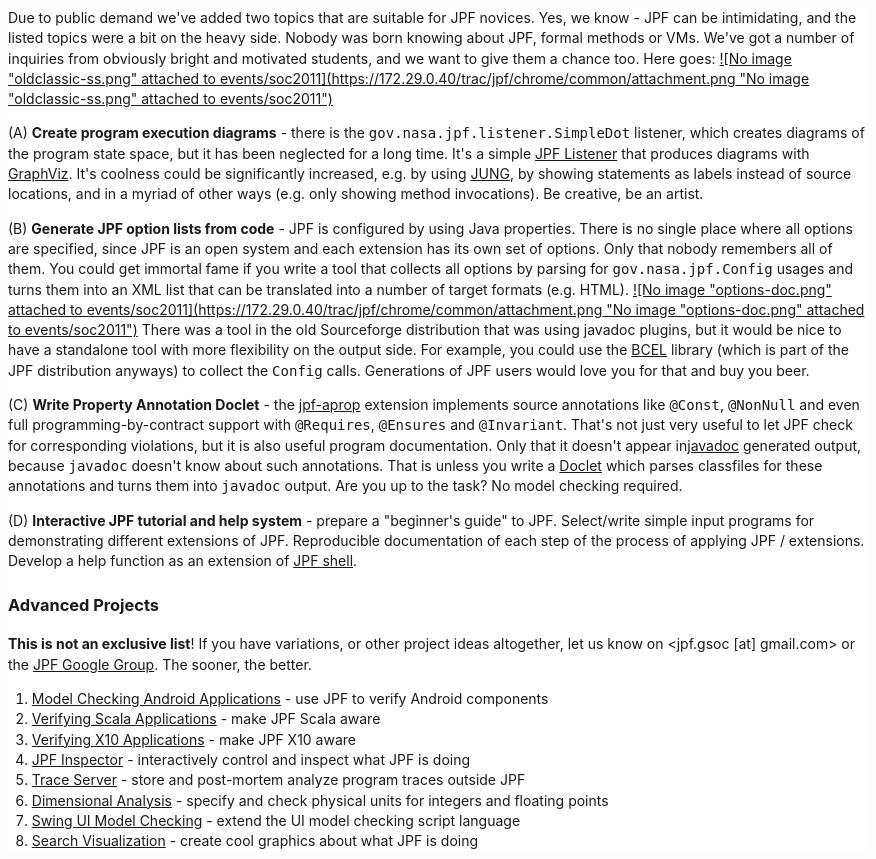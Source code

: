 Due to public demand we've added two topics that are suitable for JPF novices. Yes, we know - JPF can be intimidating, and the listed topics were a bit on the heavy side. Nobody was born knowing about JPF, formal methods or VMs. We've got a number of inquiries from obviously bright and motivated students, and we want to give them a chance too. Here goes: [![No image "oldclassic-ss.png" attached to events/soc2011](https://172.29.0.40/trac/jpf/chrome/common/attachment.png "No image "oldclassic-ss.png" attached to events/soc2011")](https://172.29.0.40/trac/jpf/attachment/wiki/events/soc2011/oldclassic-ss.png)

(A) **Create program execution diagrams** - there is the <tt>gov.nasa.jpf.listener.SimpleDot</tt> listener, which creates diagrams of the program state space, but it has been neglected for a long time. It's a simple [JPF Listener](https://172.29.0.40/trac/jpf/wiki/devel/listener) that produces diagrams with [<span class="icon">​</span>GraphViz](http://www.graphviz.org). It's coolness could be significantly increased, e.g. by using [<span class="icon">​</span>JUNG](http://jung.sourceforge.net), by showing statements as labels instead of source locations, and in a myriad of other ways (e.g. only showing method invocations). Be creative, be an artist.

(B) **Generate JPF option lists from code** - JPF is configured by using Java properties. There is no single place where all options are specified, since JPF is an open system and each extension has its own set of options. Only that nobody remembers all of them. You could get immortal fame if you write a tool that collects all options by parsing for <tt>gov.nasa.jpf.Config</tt> usages and turns them into an XML list that can be translated into a number of target formats (e.g. HTML). [![No image "options-doc.png" attached to events/soc2011](https://172.29.0.40/trac/jpf/chrome/common/attachment.png "No image "options-doc.png" attached to events/soc2011")](https://172.29.0.40/trac/jpf/attachment/wiki/events/soc2011/options-doc.png) There was a tool in the old Sourceforge distribution that was using javadoc plugins, but it would be nice to have a standalone tool with more flexibility on the output side. For example, you could use the [<span class="icon">​</span>BCEL](http://jakarta.apache.org/bcel) library (which is part of the JPF distribution anyways) to collect the <tt>Config</tt> calls. Generations of JPF users would love you for that and buy you beer.

(C) **Write Property Annotation Doclet** - the [jpf-aprop](https://172.29.0.40/trac/jpf/wiki/projects/jpf-aprop) extension implements source annotations like <tt>@Const</tt>, <tt>@NonNull</tt> and even full programming-by-contract support with <tt>@Requires</tt>, <tt>@Ensures</tt> and <tt>@Invariant</tt>. That's not just very useful to let JPF check for corresponding violations, but it is also useful program documentation. Only that it doesn't appear in [<span class="icon">​</span>javadoc](http://java.sun.com/j2se/javadoc/) generated output, because <tt>javadoc</tt> doesn't know about such annotations. That is unless you write a [<span class="icon">​</span>Doclet](http://java.sun.com/j2se/1.5.0/docs/guide/javadoc/doclet/overview/) which parses classfiles for these annotations and turns them into <tt>javadoc</tt> output. Are you up to the task? No model checking required.

(D) **Interactive JPF tutorial and help system** - prepare a "beginner's guide" to JPF. Select/write simple input programs for demonstrating different extensions of JPF. Reproducible documentation of each step of the process of applying JPF / extensions. Develop a help function as an extension of [JPF shell](https://172.29.0.40/trac/jpf/wiki/projects/jpf-shell).

### Advanced Projects

**This is not an exclusive list**! If you have variations, or other project ideas altogether, let us know on <jpf.gsoc [at] gmail.com> or the [<span class="icon">​</span>JPF Google Group](http://groups.google.com/group/java-pathfinder). The sooner, the better.

1.  [Model Checking Android Applications](https://172.29.0.40/trac/jpf/wiki/events/soc2011#android) - use JPF to verify Android components
2.  [Verifying Scala Applications](https://172.29.0.40/trac/jpf/wiki/events/soc2011#scala) - make JPF Scala aware
3.  [Verifying X10 Applications](https://172.29.0.40/trac/jpf/wiki/events/soc2011#x10) - make JPF X10 aware
4.  [JPF Inspector](https://172.29.0.40/trac/jpf/wiki/events/soc2011#inspector) - interactively control and inspect what JPF is doing
5.  [Trace Server](https://172.29.0.40/trac/jpf/wiki/events/soc2011#trace) - store and post-mortem analyze program traces outside JPF
6.  [Dimensional Analysis](https://172.29.0.40/trac/jpf/wiki/events/soc2011#dimension) - specify and check physical units for integers and floating points
7.  [Swing UI Model Checking](https://172.29.0.40/trac/jpf/wiki/events/soc2011#swing) - extend the UI model checking script language
8.  [Search Visualization](https://172.29.0.40/trac/jpf/wiki/events/soc2011#visual) - create cool graphics about what JPF is doing